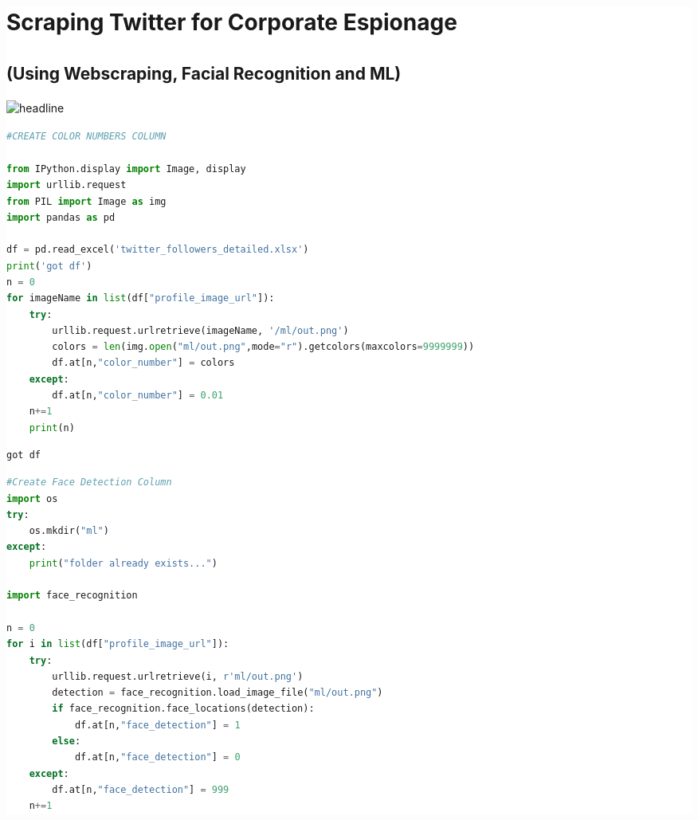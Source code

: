
# Scraping Twitter for Corporate Espionage
## (Using Webscraping, Facial Recognition and ML)

![headline](headline.png "Twitter Project")


```python
#CREATE COLOR NUMBERS COLUMN

from IPython.display import Image, display
import urllib.request
from PIL import Image as img
import pandas as pd

df = pd.read_excel('twitter_followers_detailed.xlsx')
print('got df')
n = 0
for imageName in list(df["profile_image_url"]):
    try:
        urllib.request.urlretrieve(imageName, '/ml/out.png')
        colors = len(img.open("ml/out.png",mode="r").getcolors(maxcolors=9999999))
        df.at[n,"color_number"] = colors    
    except:
        df.at[n,"color_number"] = 0.01
    n+=1
    print(n)
```

    got df



```python
#Create Face Detection Column
import os
try:
    os.mkdir("ml")
except:
    print("folder already exists...")
    
import face_recognition

n = 0
for i in list(df["profile_image_url"]):
    try:
        urllib.request.urlretrieve(i, r'ml/out.png')
        detection = face_recognition.load_image_file("ml/out.png")
        if face_recognition.face_locations(detection):
            df.at[n,"face_detection"] = 1
        else:
            df.at[n,"face_detection"] = 0
    except:
        df.at[n,"face_detection"] = 999
    n+=1
```
